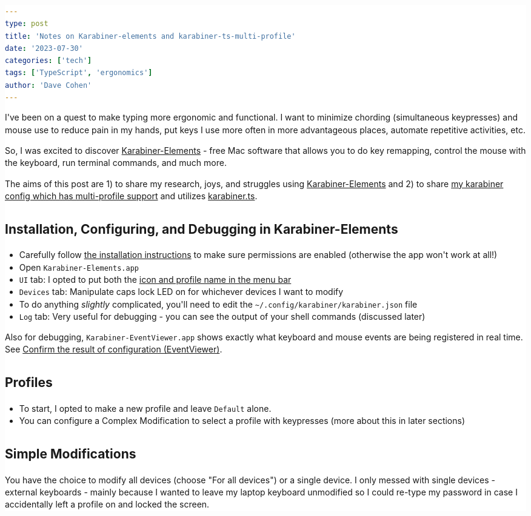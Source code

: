 ```yaml
---
type: post
title: 'Notes on Karabiner-elements and karabiner-ts-multi-profile'
date: '2023-07-30'
categories: ['tech']
tags: ['TypeScript', 'ergonomics']
author: 'Dave Cohen'
---
```


I've been on a quest to make typing more ergonomic and functional. I want to minimize chording (simultaneous keypresses) and mouse use to reduce pain in my hands, put keys I use more often in more advantageous places, automate repetitive activities, etc.

So, I was excited to discover [Karabiner-Elements](https://karabiner-elements.pqrs.org/) - free Mac software that allows you to do key remapping, control the mouse with the keyboard, run terminal commands, and much more.

The aims of this post are 1\) to share my research, joys, and struggles using [Karabiner-Elements](https://karabiner-elements.pqrs.org/) and 2\) to share [my karabiner config which has multi-profile support](https://github.com/scraggo/karabiner-ts-multi-profile) and utilizes [karabiner.ts](https://github.com/evan-liu/karabiner.ts).

## Installation, Configuring, and Debugging in Karabiner-Elements

- Carefully follow [the installation instructions](https://karabiner-elements.pqrs.org/docs/getting-started/installation/) to make sure permissions are enabled (otherwise the app won't work at all!)
- Open `Karabiner-Elements.app`
- `UI` tab: I opted to put both the [icon and profile name in the menu bar](https://karabiner-elements.pqrs.org/docs/manual/configuration/configure-menu-bar-icon/)
- `Devices` tab: Manipulate caps lock LED on for whichever devices I want to modify
- To do anything _slightly_ complicated, you'll need to edit the `~/.config/karabiner/karabiner.json` file
- `Log` tab: Very useful for debugging - you can see the output of your shell commands (discussed later)

Also for debugging, `Karabiner-EventViewer.app` shows exactly what keyboard and mouse events are being registered in real time. See [Confirm the result of configuration (EventViewer)](https://karabiner-elements.pqrs.org/docs/manual/operation/eventviewer/).

## Profiles

- To start, I opted to make a new profile and leave `Default` alone.
- You can configure a Complex Modification to select a profile with keypresses (more about this in later sections)

## Simple Modifications

You have the choice to modify all devices (choose "For all devices") or a single device. I only messed with single devices - external keyboards - mainly because I wanted to leave my laptop keyboard unmodified so I could re-type my password in case I accidentally left a profile on and locked the screen.
